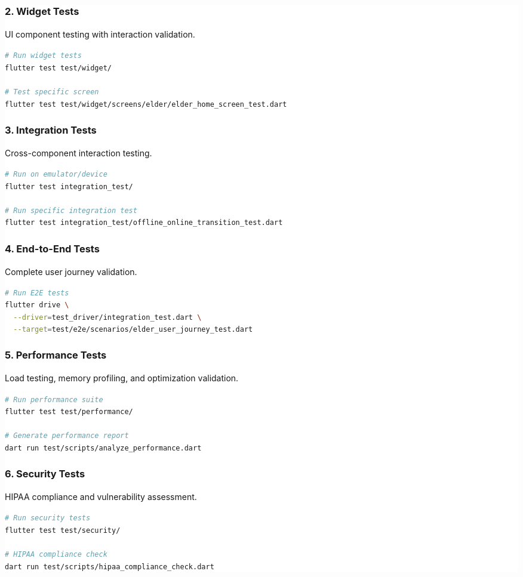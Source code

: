 ### 2. Widget Tests
UI component testing with interaction validation.

```bash
# Run widget tests
flutter test test/widget/

# Test specific screen
flutter test test/widget/screens/elder/elder_home_screen_test.dart
```

### 3. Integration Tests
Cross-component interaction testing.

```bash
# Run on emulator/device
flutter test integration_test/

# Run specific integration test
flutter test integration_test/offline_online_transition_test.dart
```

### 4. End-to-End Tests
Complete user journey validation.

```bash
# Run E2E tests
flutter drive \
  --driver=test_driver/integration_test.dart \
  --target=test/e2e/scenarios/elder_user_journey_test.dart
```

### 5. Performance Tests
Load testing, memory profiling, and optimization validation.

```bash
# Run performance suite
flutter test test/performance/

# Generate performance report
dart run test/scripts/analyze_performance.dart
```

### 6. Security Tests
HIPAA compliance and vulnerability assessment.

```bash
# Run security tests
flutter test test/security/

# HIPAA compliance check
dart run test/scripts/hipaa_compliance_check.dart
```
